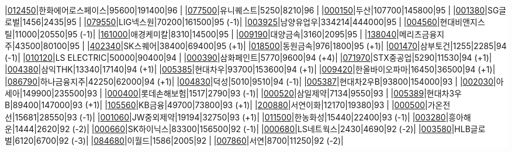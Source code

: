 |[012450](https://finance.daum.net/quotes/A012450)|한화에어로스페이스|95600|191400|96 |
|[077500](https://finance.daum.net/quotes/A077500)|유니퀘스트|5250|8210|96 |
|[000150](https://finance.daum.net/quotes/A000150)|두산|107700|145800|95 |
|[001380](https://finance.daum.net/quotes/A001380)|SG글로벌|1456|2435|95 |
|[079550](https://finance.daum.net/quotes/A079550)|LIG넥스원|70200|161500|95 (-1)|
|[003925](https://finance.daum.net/quotes/A003925)|남양유업우|334214|444000|95 |
|[004560](https://finance.daum.net/quotes/A004560)|현대비앤지스틸|11000|20550|95 (-1)|
|[161000](https://finance.daum.net/quotes/A161000)|애경케미칼|8310|14500|95 |
|[009190](https://finance.daum.net/quotes/A009190)|대양금속|3160|2095|95 |
|[138040](https://finance.daum.net/quotes/A138040)|메리츠금융지주|43500|80100|95 |
|[402340](https://finance.daum.net/quotes/A402340)|SK스퀘어|38400|69400|95 (+1)|
|[018500](https://finance.daum.net/quotes/A018500)|동원금속|976|1800|95 (+1)|
|[001470](https://finance.daum.net/quotes/A001470)|삼부토건|1255|2285|94 (-1)|
|[010120](https://finance.daum.net/quotes/A010120)|LS ELECTRIC|50000|90400|94 |
|[000390](https://finance.daum.net/quotes/A000390)|삼화페인트|5770|9600|94 (+4)|
|[071970](https://finance.daum.net/quotes/A071970)|STX중공업|5290|11530|94 (+1)|
|[004380](https://finance.daum.net/quotes/A004380)|삼익THK|13340|17140|94 (+1)|
|[005385](https://finance.daum.net/quotes/A005385)|현대차우|93700|153600|94 (+1)|
|[009420](https://finance.daum.net/quotes/A009420)|한올바이오파마|16450|36500|94 (+1)|
|[086790](https://finance.daum.net/quotes/A086790)|하나금융지주|42250|62000|94 (+1)|
|[004830](https://finance.daum.net/quotes/A004830)|덕성|5010|9510|94 (-1)|
|[005387](https://finance.daum.net/quotes/A005387)|현대차2우B|93800|154000|93 |
|[002030](https://finance.daum.net/quotes/A002030)|아세아|149900|235500|93 |
|[000400](https://finance.daum.net/quotes/A000400)|롯데손해보험|1517|2790|93 (-1)|
|[000520](https://finance.daum.net/quotes/A000520)|삼일제약|7134|9550|93 |
|[005389](https://finance.daum.net/quotes/A005389)|현대차3우B|89400|147000|93 (+1)|
|[105560](https://finance.daum.net/quotes/A105560)|KB금융|49700|73800|93 (+1)|
|[200880](https://finance.daum.net/quotes/A200880)|서연이화|12170|19380|93 |
|[000500](https://finance.daum.net/quotes/A000500)|가온전선|15681|28550|93 (-1)|
|[001060](https://finance.daum.net/quotes/A001060)|JW중외제약|19194|32750|93 (+1)|
|[011500](https://finance.daum.net/quotes/A011500)|한농화성|15440|22400|93 (-1)|
|[003280](https://finance.daum.net/quotes/A003280)|흥아해운|1444|2620|92 (-2)|
|[000660](https://finance.daum.net/quotes/A000660)|SK하이닉스|83300|156500|92 (-1)|
|[000680](https://finance.daum.net/quotes/A000680)|LS네트웍스|2430|4690|92 (-2)|
|[003580](https://finance.daum.net/quotes/A003580)|HLB글로벌|6120|6700|92 (-3)|
|[084680](https://finance.daum.net/quotes/A084680)|이월드|1586|2005|92 |
|[007860](https://finance.daum.net/quotes/A007860)|서연|8700|11250|92 (-2)|